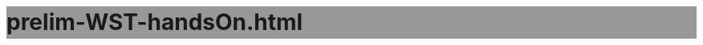 # prelim-WST-handsOn.html


<!DOCTYPE html>

<html>
    <head>
    <meta charset = "UTF-8">
    <meta name = "description" content = "This is an excellent website!">
    <title>Iren's Website</title>
    <body style = "background-color: rgba(0, 0, 0, 0.401);" ></body>

<style>

.Header-bckgnd{

  background-color: green;
  border: none;
  border-color:green;
  color:white;
  font-weight: bold;
  height: 250px;
  width: 1000px;
  cursor:pointer;
  margin-left: 8px;
  margin-bottom: 8px;
  border-width: 0.4px;
  border-radius: 10px;
}
.options-bckgnd{

background-color: rgb(99, 148, 239);
border: none;
color:white;
font-weight: bold;
height: 70px;
width: 1000px;
cursor:pointer;
margin-left: 8px;
margin-bottom: 8px;
border-width: 0.4px;
border-radius: 10px;
}
.content-bckgnd{

background-color: rgb(90, 127, 186);
border: none;
color:white;
font-weight: bold;
height: 500px;
width: 1000px;
cursor:pointer;
margin-left: 8px;
margin-bottom: 8px;
border-width: 0.4px;
border-radius: 10px;
}
